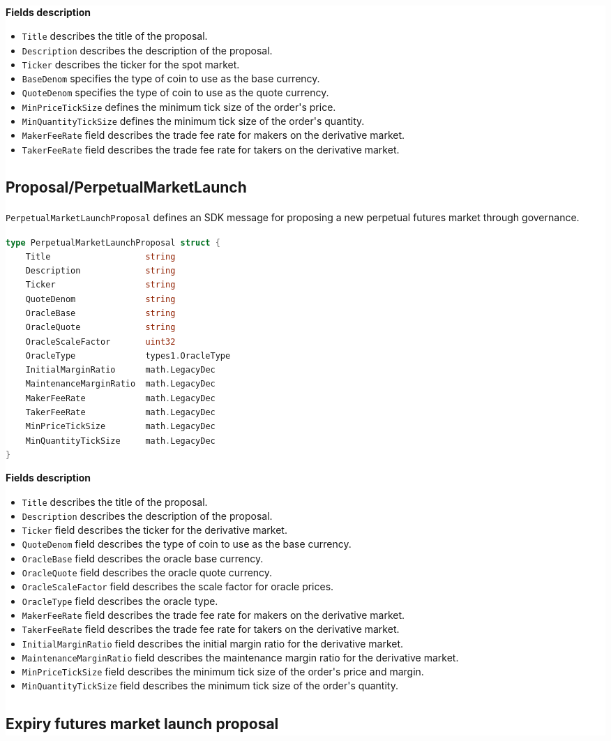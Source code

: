 **Fields description**

- `Title` describes the title of the proposal.
- `Description` describes the description of the proposal.
- `Ticker` describes the ticker for the spot market.
- `BaseDenom` specifies the type of coin to use as the base currency.
- `QuoteDenom` specifies the type of coin to use as the quote currency.
- `MinPriceTickSize` defines the minimum tick size of the order's price.
- `MinQuantityTickSize` defines the minimum tick size of the order's quantity.
- `MakerFeeRate` field describes the trade fee rate for makers on the derivative market.
- `TakerFeeRate` field describes the trade fee rate for takers on the derivative market.

## Proposal/PerpetualMarketLaunch

`PerpetualMarketLaunchProposal` defines an SDK message for proposing a new perpetual futures market through governance.

```go
type PerpetualMarketLaunchProposal struct {
	Title                   string
	Description             string
	Ticker                  string
	QuoteDenom              string
	OracleBase              string
	OracleQuote             string
	OracleScaleFactor       uint32
	OracleType              types1.OracleType
	InitialMarginRatio      math.LegacyDec
	MaintenanceMarginRatio  math.LegacyDec
	MakerFeeRate            math.LegacyDec
	TakerFeeRate            math.LegacyDec
	MinPriceTickSize        math.LegacyDec
	MinQuantityTickSize     math.LegacyDec
}
```

**Fields description**

- `Title` describes the title of the proposal.
- `Description` describes the description of the proposal.
- `Ticker` field describes the ticker for the derivative market.
- `QuoteDenom` field describes the type of coin to use as the base currency.
- `OracleBase` field describes the oracle base currency.
- `OracleQuote` field describes the oracle quote currency.
- `OracleScaleFactor` field describes the scale factor for oracle prices.
- `OracleType` field describes the oracle type.
- `MakerFeeRate` field describes the trade fee rate for makers on the derivative market.
- `TakerFeeRate` field describes the trade fee rate for takers on the derivative market.
- `InitialMarginRatio` field describes the initial margin ratio for the derivative market.
- `MaintenanceMarginRatio` field describes the maintenance margin ratio for the derivative market.
- `MinPriceTickSize` field describes the minimum tick size of the order's price and margin.
- `MinQuantityTickSize` field describes the minimum tick size of the order's quantity.

## Expiry futures market launch proposal
